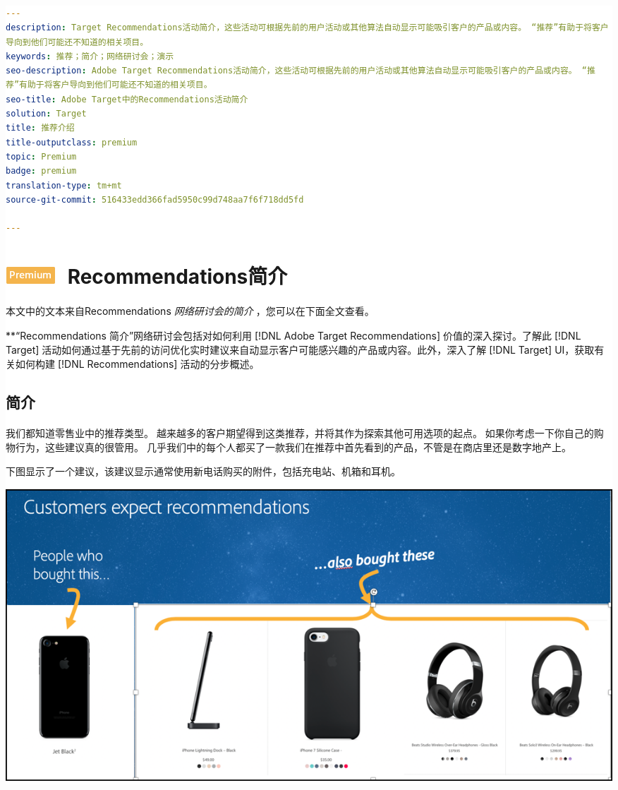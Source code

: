```yaml
---
description: Target Recommendations活动简介，这些活动可根据先前的用户活动或其他算法自动显示可能吸引客户的产品或内容。 “推荐”有助于将客户导向到他们可能还不知道的相关项目。
keywords: 推荐；简介；网络研讨会；演示
seo-description: Adobe Target Recommendations活动简介，这些活动可根据先前的用户活动或其他算法自动显示可能吸引客户的产品或内容。 “推荐”有助于将客户导向到他们可能还不知道的相关项目。
seo-title: Adobe Target中的Recommendations活动简介
solution: Target
title: 推荐介绍
title-outputclass: premium
topic: Premium
badge: premium
translation-type: tm+mt
source-git-commit: 516433edd366fad5950c99d748aa7f6f718dd5fd

---
```



# ![PREMIUM](/help/assets/premium.png) Recommendations简介

本文中的文本来自Recommendations *网络研讨会的简介* ，您可以在下面全文查看。

**“Recommendations 简介”网络研讨会包括对如何利用 [!DNL Adobe Target Recommendations] 价值的深入探讨。了解此 [!DNL Target] 活动如何通过基于先前的访问优化实时建议来自动显示客户可能感兴趣的产品或内容。此外，深入了解 [!DNL Target] UI，获取有关如何构建 [!DNL Recommendations] 活动的分步概述。

## 简介

我们都知道零售业中的推荐类型。 越来越多的客户期望得到这类推荐，并将其作为探索其他可用选项的起点。 如果你考虑一下你自己的购物行为，这些建议真的很管用。 几乎我们中的每个人都买了一款我们在推荐中首先看到的产品，不管是在商店里还是数字地产上。

下图显示了一个建议，该建议显示通常使用新电话购买的附件，包括充电站、机箱和耳机。

![推荐其他人用新手机购买的配件。](/help/c-recommendations/assets/intro-1.png)
